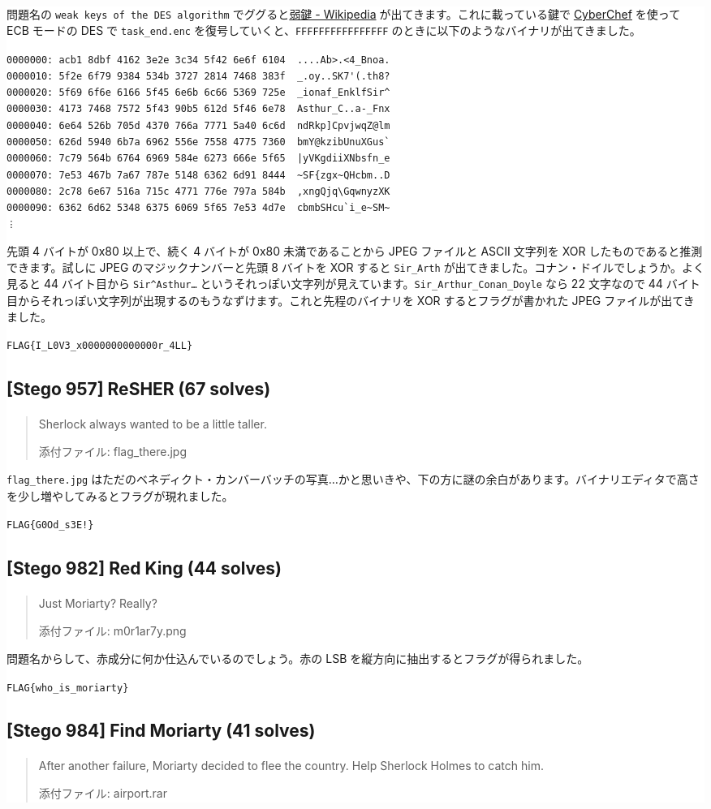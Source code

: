問題名の `weak keys of the DES algorithm` でググると[弱鍵 - Wikipedia](https://ja.wikipedia.org/wiki/%E5%BC%B1%E9%8D%B5#DES%E3%81%AE%E5%BC%B1%E9%8D%B5) が出てきます。これに載っている鍵で [CyberChef](https://gchq.github.io/CyberChef/) を使って ECB モードの DES で `task_end.enc` を復号していくと、`FFFFFFFFFFFFFFFF` のときに以下のようなバイナリが出てきました。

```
0000000: acb1 8dbf 4162 3e2e 3c34 5f42 6e6f 6104  ....Ab>.<4_Bnoa.
0000010: 5f2e 6f79 9384 534b 3727 2814 7468 383f  _.oy..SK7'(.th8?
0000020: 5f69 6f6e 6166 5f45 6e6b 6c66 5369 725e  _ionaf_EnklfSir^
0000030: 4173 7468 7572 5f43 90b5 612d 5f46 6e78  Asthur_C..a-_Fnx
0000040: 6e64 526b 705d 4370 766a 7771 5a40 6c6d  ndRkp]CpvjwqZ@lm
0000050: 626d 5940 6b7a 6962 556e 7558 4775 7360  bmY@kzibUnuXGus`
0000060: 7c79 564b 6764 6969 584e 6273 666e 5f65  |yVKgdiiXNbsfn_e
0000070: 7e53 467b 7a67 787e 5148 6362 6d91 8444  ~SF{zgx~QHcbm..D
0000080: 2c78 6e67 516a 715c 4771 776e 797a 584b  ,xngQjq\GqwnyzXK
0000090: 6362 6d62 5348 6375 6069 5f65 7e53 4d7e  cbmbSHcu`i_e~SM~
︙
```

先頭 4 バイトが 0x80 以上で、続く 4 バイトが 0x80 未満であることから JPEG ファイルと ASCII 文字列を XOR したものであると推測できます。試しに JPEG のマジックナンバーと先頭 8 バイトを XOR すると `Sir_Arth` が出てきました。コナン・ドイルでしょうか。よく見ると 44 バイト目から `Sir^Asthur…` というそれっぽい文字列が見えています。`Sir_Arthur_Conan_Doyle` なら 22 文字なので 44 バイト目からそれっぽい文字列が出現するのもうなずけます。これと先程のバイナリを XOR するとフラグが書かれた JPEG ファイルが出てきました。

```
FLAG{I_L0V3_x0000000000000r_4LL}
```

## [Stego 957] ReSHER (67 solves)
> Sherlock always wanted to be a little taller.
> 
> 添付ファイル: flag_there.jpg

`flag_there.jpg` はただのベネディクト・カンバーバッチの写真…かと思いきや、下の方に謎の余白があります。バイナリエディタで高さを少し増やしてみるとフラグが現れました。

```
FLAG{G0Od_s3E!}
```

## [Stego 982] Red King (44 solves)
> Just Moriarty? Really?
> 
> 添付ファイル: m0r1ar7y.png

問題名からして、赤成分に何か仕込んでいるのでしょう。赤の LSB を縦方向に抽出するとフラグが得られました。

```
FLAG{who_is_moriarty}
```

## [Stego 984] Find Moriarty (41 solves)
> After another failure, Moriarty decided to flee the country. Help Sherlock Holmes to catch him.
> 
> 添付ファイル: airport.rar
